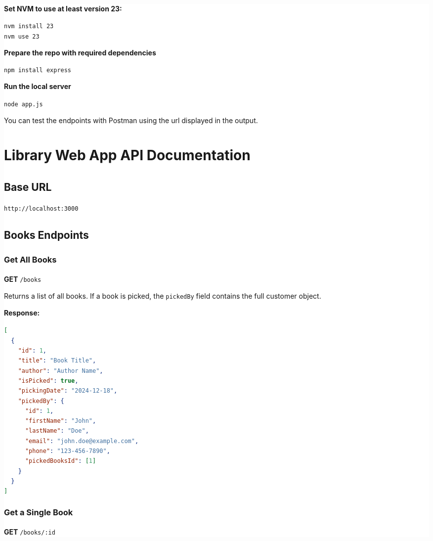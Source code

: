 **Set NVM to use at least version 23:**
```
nvm install 23
nvm use 23
```

**Prepare the repo with required dependencies**
```
npm install express
```

**Run the local server**
```
node app.js
```

You can test the endpoints with Postman using the url displayed in the output.

# Library Web App API Documentation

## Base URL
`http://localhost:3000`

## Books Endpoints

### Get All Books
**GET** `/books`

Returns a list of all books. If a book is picked, the `pickedBy` field contains the full customer object.

**Response:**
```json
[
  {
    "id": 1,
    "title": "Book Title",
    "author": "Author Name",
    "isPicked": true,
    "pickingDate": "2024-12-18",
    "pickedBy": {
      "id": 1,
      "firstName": "John",
      "lastName": "Doe",
      "email": "john.doe@example.com",
      "phone": "123-456-7890",
      "pickedBooksId": [1]
    }
  }
]
```

### Get a Single Book
**GET** `/books/:id`
